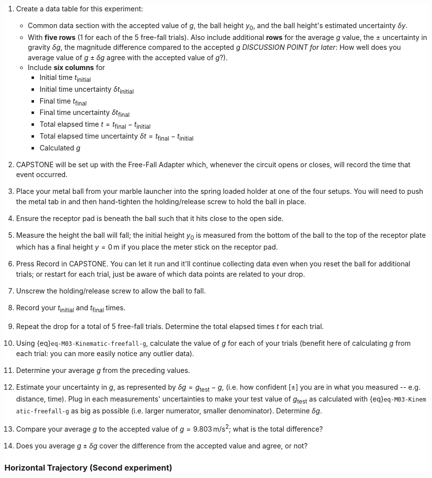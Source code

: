 1. Create a data table for this experiment:
    - Common data section with the accepted value of $g$, the ball height $y_{0}$, and the ball height's estimated uncertainty $\delta y$.
    - With **five rows** (1 for each of the 5 free-fall trials). Also include additional **rows** for the average $g$ value, the $\pm$ uncertainty in gravity $\delta g$, the magnitude difference compared to the accepted $g$ *DISCUSSION POINT for later*: How well does you average value of $g \pm \delta g$ agree with the accepted value of $g$?).
    - Include **six columns** for
        - Initial time $t_{\text{initial}}$
        - Initial time uncertainty $\delta t_{\text{initial}}$
        - Final time $t_{\text{final}}$
        - Final time uncertainty $\delta t_{\text{final}}$
        - Total elapsed time $t = t_{\text{final}} - t_{\text{initial}}$
        - Total elapsed time uncertainty $\delta t = t_{\text{final}} - t_{\text{initial}}$
        - Calculated $g$

2. CAPSTONE will be set up with the Free-Fall Adapter which, whenever the circuit opens or closes, will record the time that event occurred.

3. Place your metal ball from your marble launcher into the spring loaded holder at one of the four setups. You will need to push the metal tab in and then hand-tighten the holding/release screw to hold the ball in place.

4. Ensure the receptor pad is beneath the ball such that it hits close to the open side.

5. Measure the height the ball will fall; the initial height $y_{0}$ is measured from the bottom of the ball to the top of the receptor plate which has a final height $y = 0\,\text{m}$ if you place the meter stick on the receptor pad.

6. Press Record in CAPSTONE. You can let it run and it'll continue collecting data even when you reset the ball for additional trials; or restart for each trial, just be aware of which data points are related to your drop.

7. Unscrew the holding/release screw to allow the ball to fall.

8. Record your $t_{\text{initial}}$ and $t_{\text{final}}$ times.

9.  Repeat the drop for a total of 5 free-fall trials. Determine the total elapsed times $t$ for each trial.

10. Using {eq}`eq-M03-Kinematic-freefall-g`, calculate the value of $g$ for each of your trials (benefit here of calculating $g$ from each trial: you can more easily notice any outlier data).

11. Determine your average $g$ from the preceding values.

12. Estimate your uncertainty in $g$, as represented by $\delta g = g_\text{test} - g$, (i.e. how confident [$\pm$] you are in what you measured -- e.g. distance, time). Plug in each measurements' uncertainties to make your test value of $g_\text{test}$ as calculated with {eq}`eq-M03-Kinematic-freefall-g` as big as possible (i.e. larger numerator, smaller denominator). Determine $\delta g$.

13. Compare your average $g$ to the accepted value of $g = 9.803\,\text{m/s}^2$; what is the total difference?

14. Does you average $g \pm \delta g$ cover the difference from the accepted value and agree, or not?


### Horizontal Trajectory (Second experiment)
